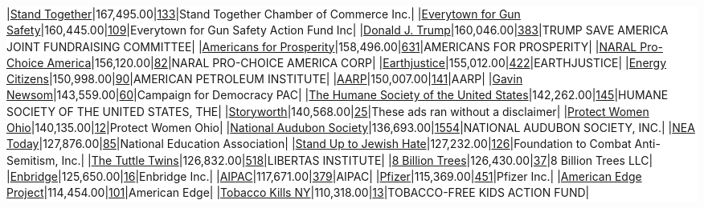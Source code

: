 |[Stand Together](https://www.facebook.com/592707041080920)|167,495.00|[133](https://www.facebook.com/ads/library/?active_status=all&ad_type=political_and_issue_ads&country=US&view_all_page_id=592707041080920&search_type=page&media_type=all)|Stand Together Chamber of Commerce Inc.|
|[Everytown for Gun Safety](https://www.facebook.com/309798029121030)|160,445.00|[109](https://www.facebook.com/ads/library/?active_status=all&ad_type=political_and_issue_ads&country=US&view_all_page_id=309798029121030&search_type=page&media_type=all)|Everytown for Gun Safety Action Fund Inc|
|[Donald J. Trump](https://www.facebook.com/153080620724)|160,046.00|[383](https://www.facebook.com/ads/library/?active_status=all&ad_type=political_and_issue_ads&country=US&view_all_page_id=153080620724&search_type=page&media_type=all)|TRUMP SAVE AMERICA JOINT FUNDRAISING COMMITTEE|
|[Americans for Prosperity](https://www.facebook.com/24330467048)|158,496.00|[631](https://www.facebook.com/ads/library/?active_status=all&ad_type=political_and_issue_ads&country=US&view_all_page_id=24330467048&search_type=page&media_type=all)|AMERICANS FOR PROSPERITY|
|[NARAL Pro-Choice America](https://www.facebook.com/80562389320)|156,120.00|[82](https://www.facebook.com/ads/library/?active_status=all&ad_type=political_and_issue_ads&country=US&view_all_page_id=80562389320&search_type=page&media_type=all)|NARAL PRO-CHOICE AMERICA CORP|
|[Earthjustice](https://www.facebook.com/15771560300)|155,012.00|[422](https://www.facebook.com/ads/library/?active_status=all&ad_type=political_and_issue_ads&country=US&view_all_page_id=15771560300&search_type=page&media_type=all)|EARTHJUSTICE|
|[Energy Citizens](https://www.facebook.com/113891694102)|150,998.00|[90](https://www.facebook.com/ads/library/?active_status=all&ad_type=political_and_issue_ads&country=US&view_all_page_id=113891694102&search_type=page&media_type=all)|AMERICAN PETROLEUM INSTITUTE|
|[AARP](https://www.facebook.com/57259033959)|150,007.00|[141](https://www.facebook.com/ads/library/?active_status=all&ad_type=political_and_issue_ads&country=US&view_all_page_id=57259033959&search_type=page&media_type=all)|AARP|
|[Gavin Newsom](https://www.facebook.com/10128918116)|143,559.00|[60](https://www.facebook.com/ads/library/?active_status=all&ad_type=political_and_issue_ads&country=US&view_all_page_id=10128918116&search_type=page&media_type=all)|Campaign for Democracy PAC|
|[The Humane Society of the United States](https://www.facebook.com/6041057841)|142,262.00|[145](https://www.facebook.com/ads/library/?active_status=all&ad_type=political_and_issue_ads&country=US&view_all_page_id=6041057841&search_type=page&media_type=all)|HUMANE SOCIETY OF THE UNITED STATES, THE|
|[Storyworth](https://www.facebook.com/376006035816016)|140,568.00|[25](https://www.facebook.com/ads/library/?active_status=all&ad_type=political_and_issue_ads&country=US&view_all_page_id=376006035816016&search_type=page&media_type=all)|These ads ran without a disclaimer|
|[Protect Women Ohio](https://www.facebook.com/116821227998416)|140,135.00|[12](https://www.facebook.com/ads/library/?active_status=all&ad_type=political_and_issue_ads&country=US&view_all_page_id=116821227998416&search_type=page&media_type=all)|Protect Women Ohio|
|[National Audubon Society](https://www.facebook.com/18709174006)|136,693.00|[1554](https://www.facebook.com/ads/library/?active_status=all&ad_type=political_and_issue_ads&country=US&view_all_page_id=18709174006&search_type=page&media_type=all)|NATIONAL AUDUBON SOCIETY, INC.|
|[NEA Today](https://www.facebook.com/140357056032320)|127,876.00|[85](https://www.facebook.com/ads/library/?active_status=all&ad_type=political_and_issue_ads&country=US&view_all_page_id=140357056032320&search_type=page&media_type=all)|National Education Association|
|[Stand Up to Jewish Hate](https://www.facebook.com/109320440856128)|127,232.00|[126](https://www.facebook.com/ads/library/?active_status=all&ad_type=political_and_issue_ads&country=US&view_all_page_id=109320440856128&search_type=page&media_type=all)|Foundation to Combat Anti-Semitism, Inc.|
|[The Tuttle Twins](https://www.facebook.com/1461100540775171)|126,832.00|[518](https://www.facebook.com/ads/library/?active_status=all&ad_type=political_and_issue_ads&country=US&view_all_page_id=1461100540775171&search_type=page&media_type=all)|LIBERTAS INSTITUTE|
|[8 Billion Trees](https://www.facebook.com/203197030603239)|126,430.00|[37](https://www.facebook.com/ads/library/?active_status=all&ad_type=political_and_issue_ads&country=US&view_all_page_id=203197030603239&search_type=page&media_type=all)|8 Billion Trees LLC|
|[Enbridge](https://www.facebook.com/152759126824)|125,650.00|[16](https://www.facebook.com/ads/library/?active_status=all&ad_type=political_and_issue_ads&country=US&view_all_page_id=152759126824&search_type=page&media_type=all)|Enbridge Inc.|
|[AIPAC](https://www.facebook.com/40217893542)|117,671.00|[379](https://www.facebook.com/ads/library/?active_status=all&ad_type=political_and_issue_ads&country=US&view_all_page_id=40217893542&search_type=page&media_type=all)|AIPAC|
|[Pfizer](https://www.facebook.com/314499212242)|115,369.00|[451](https://www.facebook.com/ads/library/?active_status=all&ad_type=political_and_issue_ads&country=US&view_all_page_id=314499212242&search_type=page&media_type=all)|Pfizer Inc.|
|[American Edge Project](https://www.facebook.com/108774614054683)|114,454.00|[101](https://www.facebook.com/ads/library/?active_status=all&ad_type=political_and_issue_ads&country=US&view_all_page_id=108774614054683&search_type=page&media_type=all)|American Edge|
|[Tobacco Kills NY](https://www.facebook.com/105627742460145)|110,318.00|[13](https://www.facebook.com/ads/library/?active_status=all&ad_type=political_and_issue_ads&country=US&view_all_page_id=105627742460145&search_type=page&media_type=all)|TOBACCO-FREE KIDS ACTION FUND|